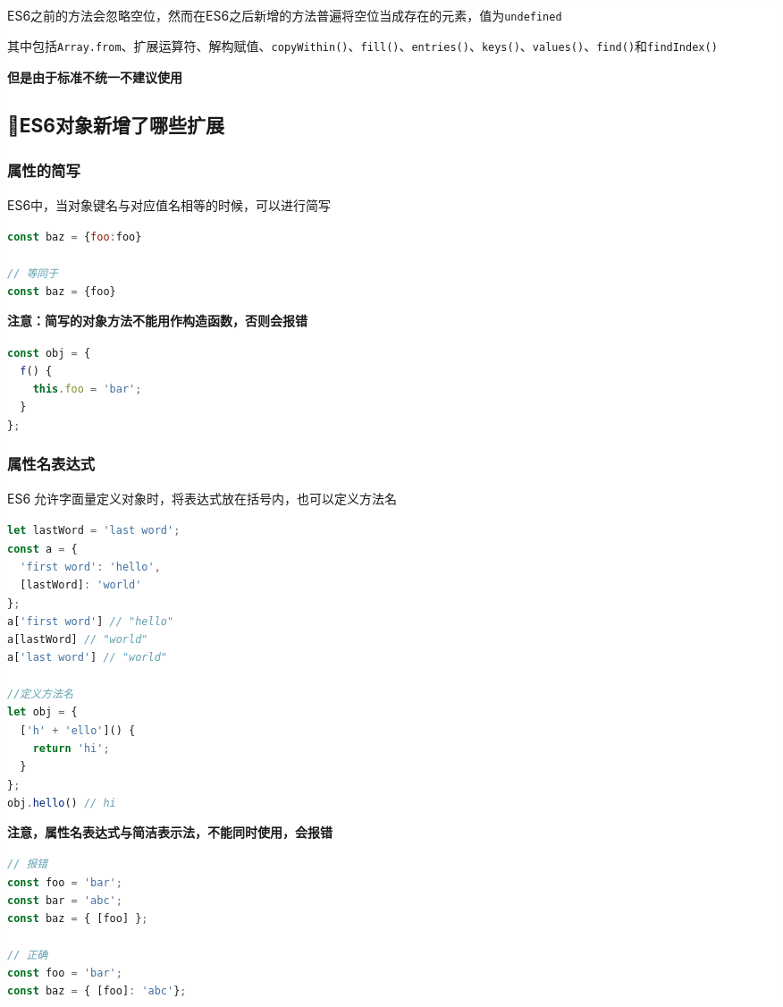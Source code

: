    ES6之前的方法会忽略空位，然而在ES6之后新增的方法普遍将空位当成存在的元素，值为`undefined`

   其中包括`Array.from`、扩展运算符、解构赋值、`copyWithin()`、`fill()`、`entries()`、`keys()`、`values()`、`find()`和`findIndex()`

   **但是由于标准不统一不建议使用**

## 📕ES6对象新增了哪些扩展

### 属性的简写

ES6中，当对象键名与对应值名相等的时候，可以进行简写

```js
const baz = {foo:foo}

// 等同于
const baz = {foo}
```

**注意：简写的对象方法不能用作构造函数，否则会报错**

```js
const obj = {
  f() {
    this.foo = 'bar';
  }
};
```

### 属性名表达式

ES6 允许字面量定义对象时，将表达式放在括号内，也可以定义方法名

```js
let lastWord = 'last word';
const a = {
  'first word': 'hello',
  [lastWord]: 'world'
};
a['first word'] // "hello"
a[lastWord] // "world"
a['last word'] // "world"

//定义方法名
let obj = {
  ['h' + 'ello']() {
    return 'hi';
  }
};
obj.hello() // hi
```

**注意，属性名表达式与简洁表示法，不能同时使用，会报错**

```js
// 报错
const foo = 'bar';
const bar = 'abc';
const baz = { [foo] };

// 正确
const foo = 'bar';
const baz = { [foo]: 'abc'};
```


  [keyA]: 'valueA',
  [keyB]: 'valueB'
